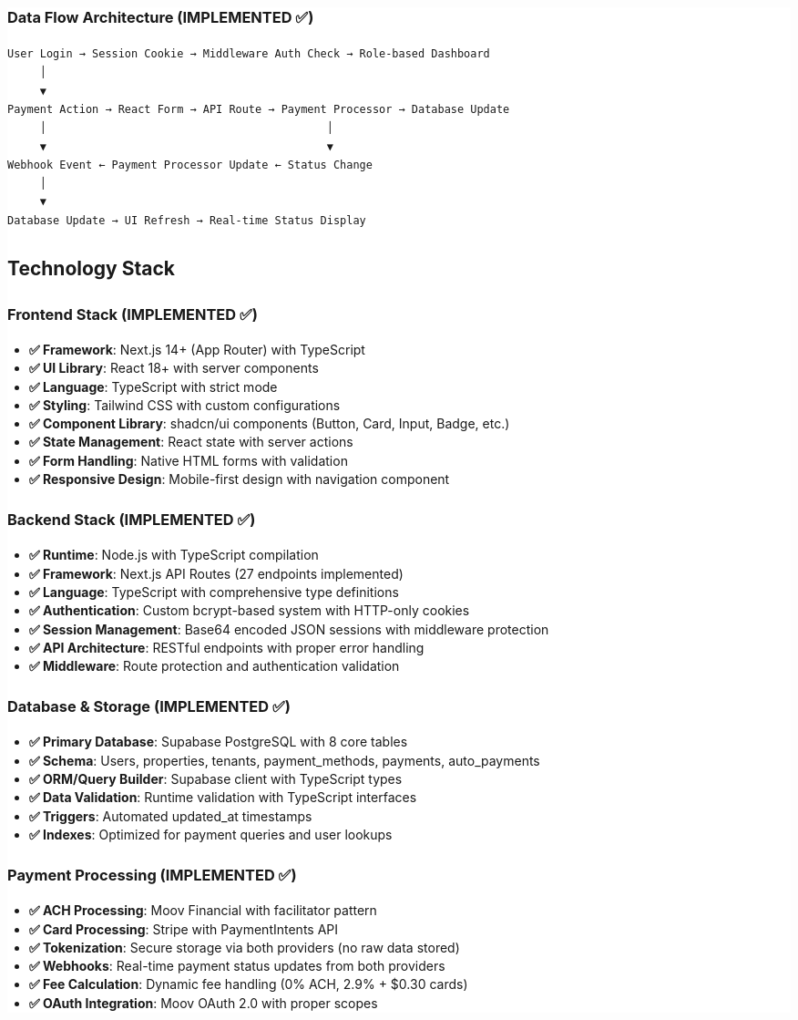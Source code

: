 ### Data Flow Architecture (IMPLEMENTED ✅)
```
User Login → Session Cookie → Middleware Auth Check → Role-based Dashboard
     │
     ▼
Payment Action → React Form → API Route → Payment Processor → Database Update
     │                                           │
     ▼                                           ▼
Webhook Event ← Payment Processor Update ← Status Change
     │
     ▼
Database Update → UI Refresh → Real-time Status Display
```

## Technology Stack

### Frontend Stack (IMPLEMENTED ✅)
- **✅ Framework**: Next.js 14+ (App Router) with TypeScript
- **✅ UI Library**: React 18+ with server components
- **✅ Language**: TypeScript with strict mode
- **✅ Styling**: Tailwind CSS with custom configurations
- **✅ Component Library**: shadcn/ui components (Button, Card, Input, Badge, etc.)
- **✅ State Management**: React state with server actions
- **✅ Form Handling**: Native HTML forms with validation
- **✅ Responsive Design**: Mobile-first design with navigation component

### Backend Stack (IMPLEMENTED ✅)
- **✅ Runtime**: Node.js with TypeScript compilation
- **✅ Framework**: Next.js API Routes (27 endpoints implemented)
- **✅ Language**: TypeScript with comprehensive type definitions
- **✅ Authentication**: Custom bcrypt-based system with HTTP-only cookies
- **✅ Session Management**: Base64 encoded JSON sessions with middleware protection
- **✅ API Architecture**: RESTful endpoints with proper error handling
- **✅ Middleware**: Route protection and authentication validation

### Database & Storage (IMPLEMENTED ✅)
- **✅ Primary Database**: Supabase PostgreSQL with 8 core tables
- **✅ Schema**: Users, properties, tenants, payment_methods, payments, auto_payments
- **✅ ORM/Query Builder**: Supabase client with TypeScript types
- **✅ Data Validation**: Runtime validation with TypeScript interfaces
- **✅ Triggers**: Automated updated_at timestamps
- **✅ Indexes**: Optimized for payment queries and user lookups

### Payment Processing (IMPLEMENTED ✅)
- **✅ ACH Processing**: Moov Financial with facilitator pattern
- **✅ Card Processing**: Stripe with PaymentIntents API
- **✅ Tokenization**: Secure storage via both providers (no raw data stored)
- **✅ Webhooks**: Real-time payment status updates from both providers
- **✅ Fee Calculation**: Dynamic fee handling (0% ACH, 2.9% + $0.30 cards)
- **✅ OAuth Integration**: Moov OAuth 2.0 with proper scopes
